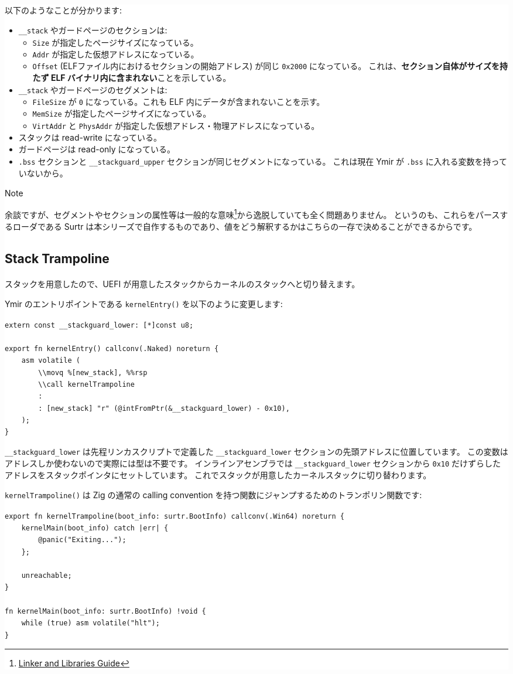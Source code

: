 以下のようなことが分かります:

- `__stack` やガードページのセクションは:
  - `Size` が指定したページサイズになっている。
  - `Addr` が指定した仮想アドレスになっている。
  - `Offset` (ELFファイル内におけるセクションの開始アドレス) が同じ `0x2000` になっている。
これは、**セクション自体がサイズを持たず ELF バイナリ内に含まれない**ことを示している。
- `__stack` やガードページのセグメントは:
  - `FileSize` が `0` になっている。これも ELF 内にデータが含まれないことを示す。
  - `MemSize` が指定したページサイズになっている。
  - `VirtAddr` と `PhysAddr` が指定した仮想アドレス・物理アドレスになっている。
- スタックは read-write になっている。
- ガードページは read-only になっている。
- `.bss` セクションと `__stackguard_upper` セクションが同じセグメントになっている。
これは現在 Ymir が `.bss` に入れる変数を持っていないから。

> [!NOTE]
>
> 余談ですが、セグメントやセクションの属性等は一般的な意味[^6]から逸脱していても全く問題ありません。
> というのも、これらをパースするローダである Surtr は本シリーズで自作するものであり、値をどう解釈するかはこちらの一存で決めることができるからです。

## Stack Trampoline

スタックを用意したので、UEFI が用意したスタックからカーネルのスタックへと切り替えます。

Ymir のエントリポイントである `kernelEntry()` を以下のように変更します:


```ymir/main.zig
extern const __stackguard_lower: [*]const u8;

export fn kernelEntry() callconv(.Naked) noreturn {
    asm volatile (
        \\movq %[new_stack], %%rsp
        \\call kernelTrampoline
        :
        : [new_stack] "r" (@intFromPtr(&__stackguard_lower) - 0x10),
    );
}
```

`__stackguard_lower` は先程リンカスクリプトで定義した `__stackguard_lower` セクションの先頭アドレスに位置しています。
この変数はアドレスしか使わないので実際には型は不要です。
インラインアセンブラでは `__stackguard_lower` セクションから `0x10` だけずらしたアドレスをスタックポインタにセットしています。
これでスタックが用意したカーネルスタックに切り替わります。

`kernelTrampoline()` は Zig の通常の calling convention を持つ関数にジャンプするためのトランポリン関数です:


```ymir/main.zig
export fn kernelTrampoline(boot_info: surtr.BootInfo) callconv(.Win64) noreturn {
    kernelMain(boot_info) catch |err| {
        @panic("Exiting...");
    };

    unreachable;
}

fn kernelMain(boot_info: surtr.BootInfo) !void {
    while (true) asm volatile("hlt");
}
```


[^1]: [Detailed Calling Conventions - UEFI Specification 2.9 Errata A](https://uefi.org/specs/UEFI/2.9_A/02_Overview.html#detailed-calling-conventions)
[^2]: 本当はスタック用に動的にメモリを確保し、その領域に仮想アドレスをマップしてあげるべきですが、
[^3]: [Optional Section Attributes - Using ld The GNU linker](https://ftp.gnu.org/old-gnu/Manuals/ld-2.9.1/html_node/ld_21.html)
[^4]: 通常、ガードページはそもそもマッピングしない場合が多いです。
[^5]: [Double Faults - Writing an OS in Rust](https://os.phil-opp.com/double-fault-exceptions/)
[^6]: [Linker and Libraries Guide](https://docs.oracle.com/cd/E19683-01/816-1386/chapter6-83432/index.html)